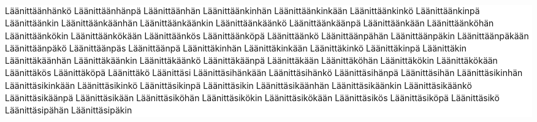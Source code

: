 Läänittäänhänkö
Läänittäänhänpä
Läänittäänhän
Läänittäänkinhän
Läänittäänkinkään
Läänittäänkinkö
Läänittäänkinpä
Läänittäänkin
Läänittäänkäänhän
Läänittäänkäänkin
Läänittäänkäänkö
Läänittäänkäänpä
Läänittäänkään
Läänittäänköhän
Läänittäänkökin
Läänittäänkökään
Läänittäänkös
Läänittäänköpä
Läänittäänkö
Läänittäänpähän
Läänittäänpäkin
Läänittäänpäkään
Läänittäänpäkö
Läänittäänpäs
Läänittäänpä
Läänittäkinhän
Läänittäkinkään
Läänittäkinkö
Läänittäkinpä
Läänittäkin
Läänittäkäänhän
Läänittäkäänkin
Läänittäkäänkö
Läänittäkäänpä
Läänittäkään
Läänittäköhän
Läänittäkökin
Läänittäkökään
Läänittäkös
Läänittäköpä
Läänittäkö
Läänittäsi
Läänittäsihänkään
Läänittäsihänkö
Läänittäsihänpä
Läänittäsihän
Läänittäsikinhän
Läänittäsikinkään
Läänittäsikinkö
Läänittäsikinpä
Läänittäsikin
Läänittäsikäänhän
Läänittäsikäänkin
Läänittäsikäänkö
Läänittäsikäänpä
Läänittäsikään
Läänittäsiköhän
Läänittäsikökin
Läänittäsikökään
Läänittäsikös
Läänittäsiköpä
Läänittäsikö
Läänittäsipähän
Läänittäsipäkin